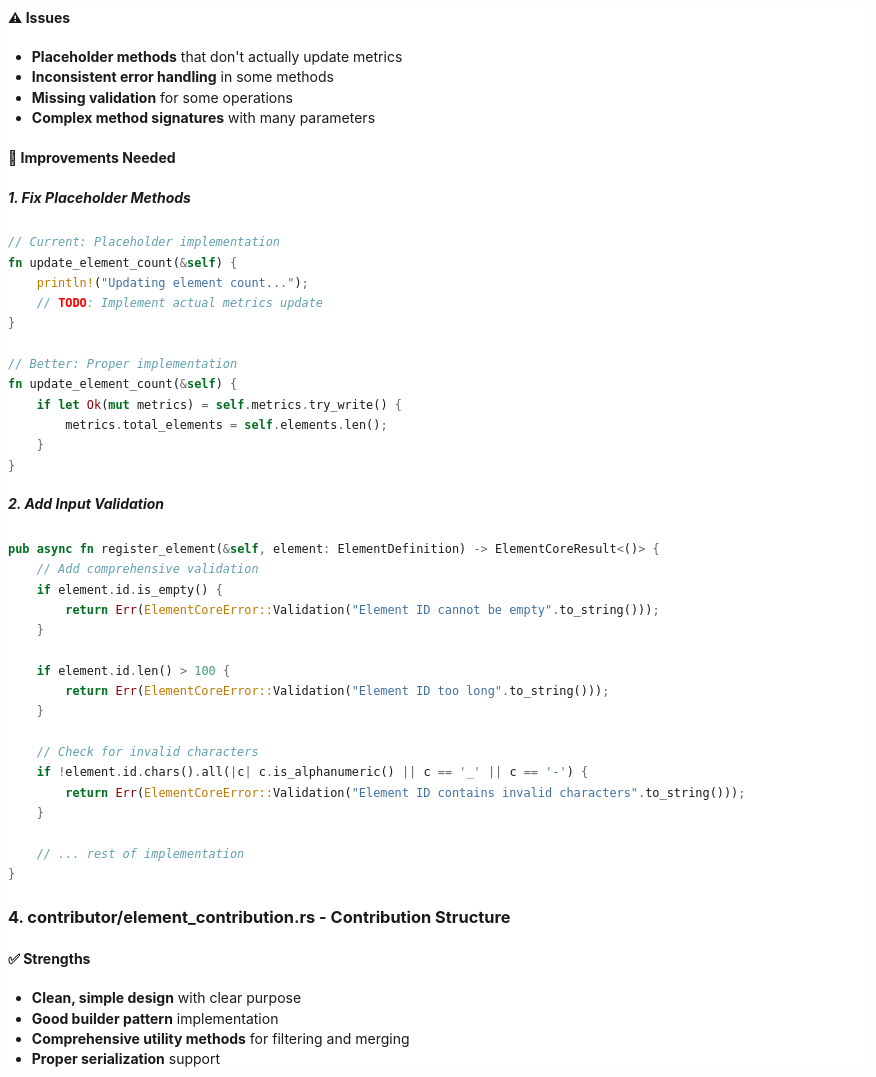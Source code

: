 #### **⚠️ Issues**
- **Placeholder methods** that don't actually update metrics
- **Inconsistent error handling** in some methods
- **Missing validation** for some operations
- **Complex method signatures** with many parameters

#### **🔧 Improvements Needed**

##### **1. Fix Placeholder Methods**
```rust
// Current: Placeholder implementation
fn update_element_count(&self) {
    println!("Updating element count...");
    // TODO: Implement actual metrics update
}

// Better: Proper implementation
fn update_element_count(&self) {
    if let Ok(mut metrics) = self.metrics.try_write() {
        metrics.total_elements = self.elements.len();
    }
}
```

##### **2. Add Input Validation**
```rust
pub async fn register_element(&self, element: ElementDefinition) -> ElementCoreResult<()> {
    // Add comprehensive validation
    if element.id.is_empty() {
        return Err(ElementCoreError::Validation("Element ID cannot be empty".to_string()));
    }
    
    if element.id.len() > 100 {
        return Err(ElementCoreError::Validation("Element ID too long".to_string()));
    }
    
    // Check for invalid characters
    if !element.id.chars().all(|c| c.is_alphanumeric() || c == '_' || c == '-') {
        return Err(ElementCoreError::Validation("Element ID contains invalid characters".to_string()));
    }
    
    // ... rest of implementation
}
```

### **4. contributor/element_contribution.rs - Contribution Structure**

#### **✅ Strengths**
- **Clean, simple design** with clear purpose
- **Good builder pattern** implementation
- **Comprehensive utility methods** for filtering and merging
- **Proper serialization** support
